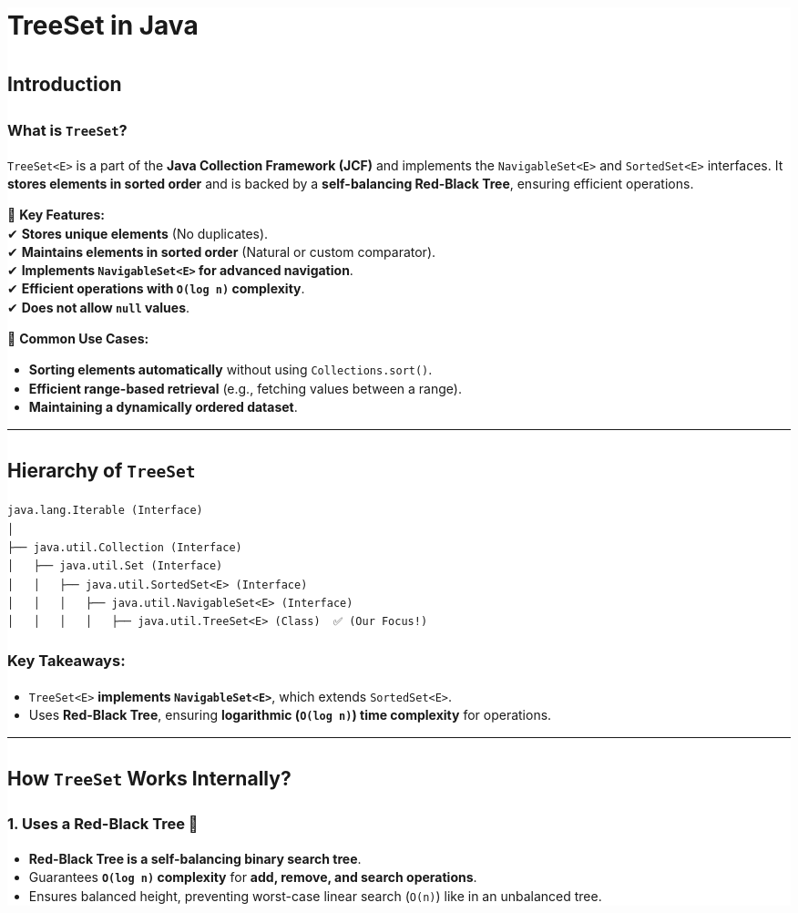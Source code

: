 

# **TreeSet in Java**  

## **Introduction**  

### **What is `TreeSet`?**  
`TreeSet<E>` is a part of the **Java Collection Framework (JCF)** and implements the `NavigableSet<E>` and `SortedSet<E>` interfaces. It **stores elements in sorted order** and is backed by a **self-balancing Red-Black Tree**, ensuring efficient operations.  

📌 **Key Features:**  
✔ **Stores unique elements** (No duplicates).  
✔ **Maintains elements in sorted order** (Natural or custom comparator).  
✔ **Implements `NavigableSet<E>` for advanced navigation**.  
✔ **Efficient operations with `O(log n)` complexity**.  
✔ **Does not allow `null` values**.  

📌 **Common Use Cases:**  
- **Sorting elements automatically** without using `Collections.sort()`.  
- **Efficient range-based retrieval** (e.g., fetching values between a range).  
- **Maintaining a dynamically ordered dataset**.  

---

## **Hierarchy of `TreeSet`**  

```
java.lang.Iterable (Interface)
│
├── java.util.Collection (Interface)
│   ├── java.util.Set (Interface)
│   │   ├── java.util.SortedSet<E> (Interface)
│   │   │   ├── java.util.NavigableSet<E> (Interface)
│   │   │   │   ├── java.util.TreeSet<E> (Class)  ✅ (Our Focus!)
```

### **Key Takeaways:**  
- `TreeSet<E>` **implements `NavigableSet<E>`**, which extends `SortedSet<E>`.  
- Uses **Red-Black Tree**, ensuring **logarithmic (`O(log n)`) time complexity** for operations.  

---

## **How `TreeSet` Works Internally?**  

### **1. Uses a Red-Black Tree** 🌳  
- **Red-Black Tree is a self-balancing binary search tree**.  
- Guarantees **`O(log n)` complexity** for **add, remove, and search operations**.  
- Ensures balanced height, preventing worst-case linear search (`O(n)`) like in an unbalanced tree.  

